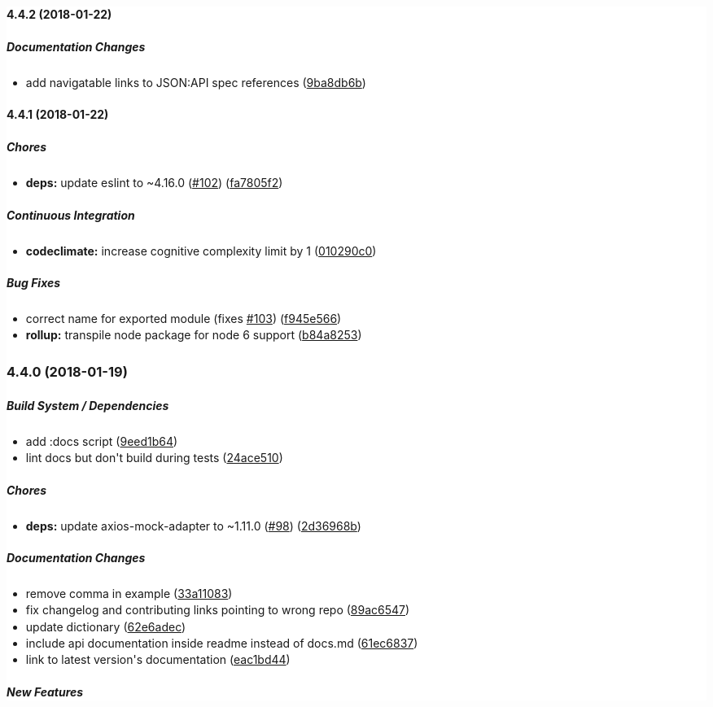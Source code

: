 #### 4.4.2 (2018-01-22)

##### Documentation Changes

*  add navigatable links to JSON:API spec references ([9ba8db6b](https://github.com/wopian/kitsu/commit/9ba8db6bc25c32a4e3d61a2b18a4be1d2c752c16))

#### 4.4.1 (2018-01-22)

##### Chores

* **deps:**  update eslint to ~4.16.0 ([#102](https://github.com/wopian/kitsu/pull/102)) ([fa7805f2](https://github.com/wopian/kitsu/commit/fa7805f25d3f421526488fc45a3188002c1b0834))

##### Continuous Integration

* **codeclimate:**  increase cognitive complexity limit by 1 ([010290c0](https://github.com/wopian/kitsu/commit/010290c0a67a318d2d76d0430de15c956d4628ec))

##### Bug Fixes

*  correct name for exported module (fixes [#103](https://github.com/wopian/kitsu/pull/103)) ([f945e566](https://github.com/wopian/kitsu/commit/f945e5662f0c75bf2d95fbca9183bcfd23d3b4d7))
* **rollup:**  transpile node package for node 6 support ([b84a8253](https://github.com/wopian/kitsu/commit/b84a8253a4dbf79fc7cd7702d24a6d18c33f3c1c))

### 4.4.0 (2018-01-19)

##### Build System / Dependencies

*  add :docs script ([9eed1b64](https://github.com/wopian/kitsu/commit/9eed1b640dd1fb359a6b543f105a25a4c8e6d3c7))
*  lint docs but don't build during tests ([24ace510](https://github.com/wopian/kitsu/commit/24ace51036e2c07d0c4248a3afcd62fe851bd448))

##### Chores

* **deps:**  update axios-mock-adapter to ~1.11.0 ([#98](https://github.com/wopian/kitsu/pull/98)) ([2d36968b](https://github.com/wopian/kitsu/commit/2d36968b24e1ec7e6059eb9ae1ff1c99050572c1))

##### Documentation Changes

*  remove comma in example ([33a11083](https://github.com/wopian/kitsu/commit/33a1108322c4f26fab893d2639e67af35df9f66e))
*  fix changelog and contributing links pointing to wrong repo ([89ac6547](https://github.com/wopian/kitsu/commit/89ac654757a2c7a60b51175476cb63afb59941a9))
*  update dictionary ([62e6adec](https://github.com/wopian/kitsu/commit/62e6adec0390812d2f36a58dfb4017d6b53c62a9))
*  include api documentation inside readme instead of docs.md ([61ec6837](https://github.com/wopian/kitsu/commit/61ec68374214881b9159e569359d78b074dc5abe))
*  link to latest version's documentation ([eac1bd44](https://github.com/wopian/kitsu/commit/eac1bd44908cf82f34e808adb6e13640fc7c6d62))

##### New Features
